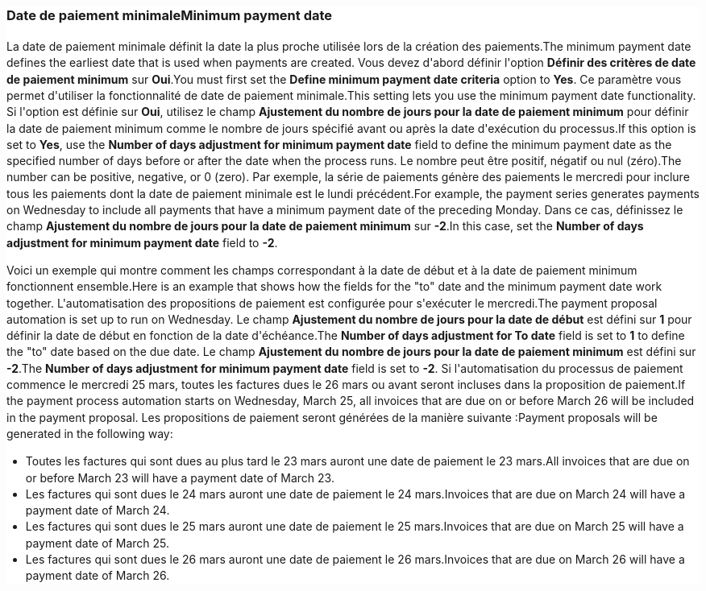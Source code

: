 ### <a name="minimum-payment-date"></a><span data-ttu-id="f89c8-150">Date de paiement minimale</span><span class="sxs-lookup"><span data-stu-id="f89c8-150">Minimum payment date</span></span>

<span data-ttu-id="f89c8-151">La date de paiement minimale définit la date la plus proche utilisée lors de la création des paiements.</span><span class="sxs-lookup"><span data-stu-id="f89c8-151">The minimum payment date defines the earliest date that is used when payments are created.</span></span> <span data-ttu-id="f89c8-152">Vous devez d'abord définir l'option **Définir des critères de date de paiement minimum** sur **Oui**.</span><span class="sxs-lookup"><span data-stu-id="f89c8-152">You must first set the **Define minimum payment date criteria** option to **Yes**.</span></span> <span data-ttu-id="f89c8-153">Ce paramètre vous permet d'utiliser la fonctionnalité de date de paiement minimale.</span><span class="sxs-lookup"><span data-stu-id="f89c8-153">This setting lets you use the minimum payment date functionality.</span></span> <span data-ttu-id="f89c8-154">Si l'option est définie sur **Oui**, utilisez le champ **Ajustement du nombre de jours pour la date de paiement minimum** pour définir la date de paiement minimum comme le nombre de jours spécifié avant ou après la date d'exécution du processus.</span><span class="sxs-lookup"><span data-stu-id="f89c8-154">If this option is set to **Yes**, use the **Number of days adjustment for minimum payment date** field to define the minimum payment date as the specified number of days before or after the date when the process runs.</span></span> <span data-ttu-id="f89c8-155">Le nombre peut être positif, négatif ou nul (zéro).</span><span class="sxs-lookup"><span data-stu-id="f89c8-155">The number can be positive, negative, or 0 (zero).</span></span> <span data-ttu-id="f89c8-156">Par exemple, la série de paiements génère des paiements le mercredi pour inclure tous les paiements dont la date de paiement minimale est le lundi précédent.</span><span class="sxs-lookup"><span data-stu-id="f89c8-156">For example, the payment series generates payments on Wednesday to include all payments that have a minimum payment date of the preceding Monday.</span></span> <span data-ttu-id="f89c8-157">Dans ce cas, définissez le champ **Ajustement du nombre de jours pour la date de paiement minimum** sur **-2**.</span><span class="sxs-lookup"><span data-stu-id="f89c8-157">In this case, set the **Number of days adjustment for minimum payment date** field to **-2**.</span></span>

<span data-ttu-id="f89c8-158">Voici un exemple qui montre comment les champs correspondant à la date de début et à la date de paiement minimum fonctionnent ensemble.</span><span class="sxs-lookup"><span data-stu-id="f89c8-158">Here is an example that shows how the fields for the "to" date and the minimum payment date work together.</span></span> <span data-ttu-id="f89c8-159">L'automatisation des propositions de paiement est configurée pour s'exécuter le mercredi.</span><span class="sxs-lookup"><span data-stu-id="f89c8-159">The payment proposal automation is set up to run on Wednesday.</span></span> <span data-ttu-id="f89c8-160">Le champ **Ajustement du nombre de jours pour la date de début** est défini sur **1** pour définir la date de début en fonction de la date d'échéance.</span><span class="sxs-lookup"><span data-stu-id="f89c8-160">The **Number of days adjustment for To date** field is set to **1** to define the "to" date based on the due date.</span></span> <span data-ttu-id="f89c8-161">Le champ **Ajustement du nombre de jours pour la date de paiement minimum** est défini sur **-2**.</span><span class="sxs-lookup"><span data-stu-id="f89c8-161">The **Number of days adjustment for minimum payment date** field is set to **-2**.</span></span> <span data-ttu-id="f89c8-162">Si l'automatisation du processus de paiement commence le mercredi 25 mars, toutes les factures dues le 26 mars ou avant seront incluses dans la proposition de paiement.</span><span class="sxs-lookup"><span data-stu-id="f89c8-162">If the payment process automation starts on Wednesday, March 25, all invoices that are due on or before March 26 will be included in the payment proposal.</span></span> <span data-ttu-id="f89c8-163">Les propositions de paiement seront générées de la manière suivante :</span><span class="sxs-lookup"><span data-stu-id="f89c8-163">Payment proposals will be generated in the following way:</span></span>

- <span data-ttu-id="f89c8-164">Toutes les factures qui sont dues au plus tard le 23 mars auront une date de paiement le 23 mars.</span><span class="sxs-lookup"><span data-stu-id="f89c8-164">All invoices that are due on or before March 23 will have a payment date of March 23.</span></span>
- <span data-ttu-id="f89c8-165">Les factures qui sont dues le 24 mars auront une date de paiement le 24 mars.</span><span class="sxs-lookup"><span data-stu-id="f89c8-165">Invoices that are due on March 24 will have a payment date of March 24.</span></span>
- <span data-ttu-id="f89c8-166">Les factures qui sont dues le 25 mars auront une date de paiement le 25 mars.</span><span class="sxs-lookup"><span data-stu-id="f89c8-166">Invoices that are due on March 25 will have a payment date of March 25.</span></span>
- <span data-ttu-id="f89c8-167">Les factures qui sont dues le 26 mars auront une date de paiement le 26 mars.</span><span class="sxs-lookup"><span data-stu-id="f89c8-167">Invoices that are due on March 26 will have a payment date of March 26.</span></span>
